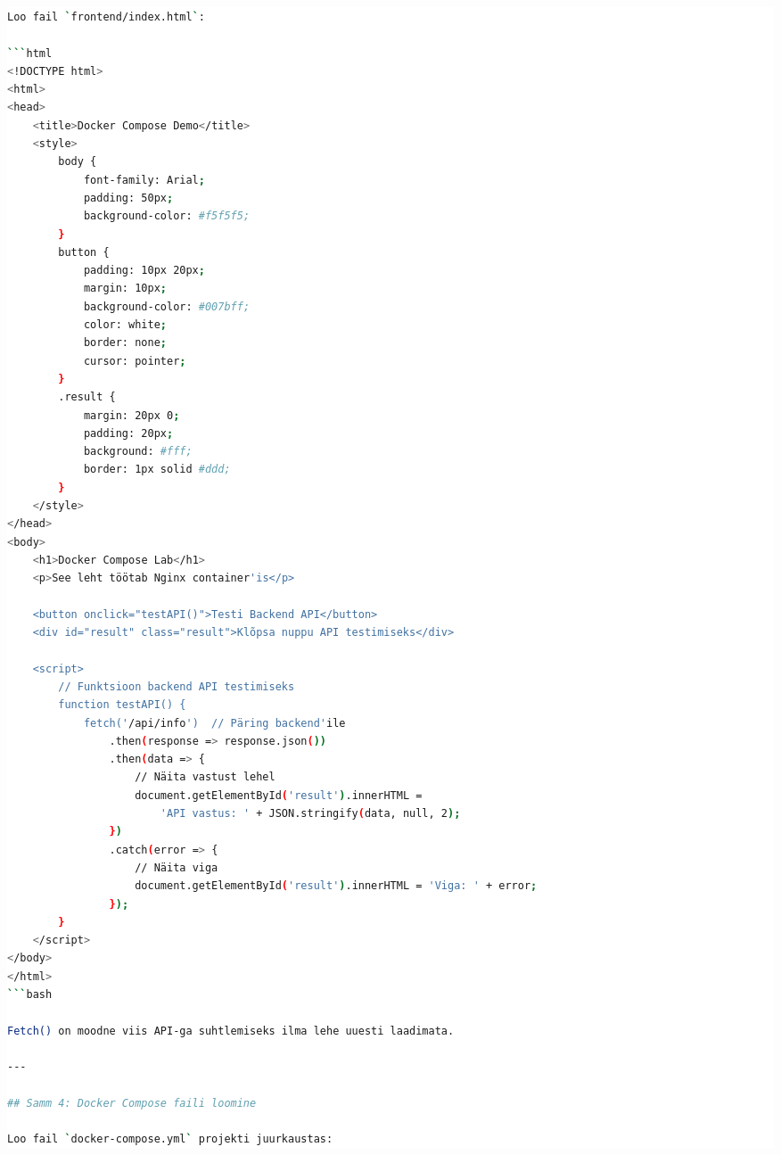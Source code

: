```bash
Loo fail `frontend/index.html`:

```html
<!DOCTYPE html>
<html>
<head>
    <title>Docker Compose Demo</title>
    <style>
        body { 
            font-family: Arial; 
            padding: 50px; 
            background-color: #f5f5f5; 
        }
        button { 
            padding: 10px 20px; 
            margin: 10px; 
            background-color: #007bff;
            color: white;
            border: none;
            cursor: pointer;
        }
        .result { 
            margin: 20px 0; 
            padding: 20px; 
            background: #fff; 
            border: 1px solid #ddd;
        }
    </style>
</head>
<body>
    <h1>Docker Compose Lab</h1>
    <p>See leht töötab Nginx container'is</p>
    
    <button onclick="testAPI()">Testi Backend API</button>
    <div id="result" class="result">Klõpsa nuppu API testimiseks</div>

    <script>
        // Funktsioon backend API testimiseks
        function testAPI() {
            fetch('/api/info')  // Päring backend'ile
                .then(response => response.json())
                .then(data => {
                    // Näita vastust lehel
                    document.getElementById('result').innerHTML = 
                        'API vastus: ' + JSON.stringify(data, null, 2);
                })
                .catch(error => {
                    // Näita viga
                    document.getElementById('result').innerHTML = 'Viga: ' + error;
                });
        }
    </script>
</body>
</html>
```bash

Fetch() on moodne viis API-ga suhtlemiseks ilma lehe uuesti laadimata.

---

## Samm 4: Docker Compose faili loomine

Loo fail `docker-compose.yml` projekti juurkaustas:
```